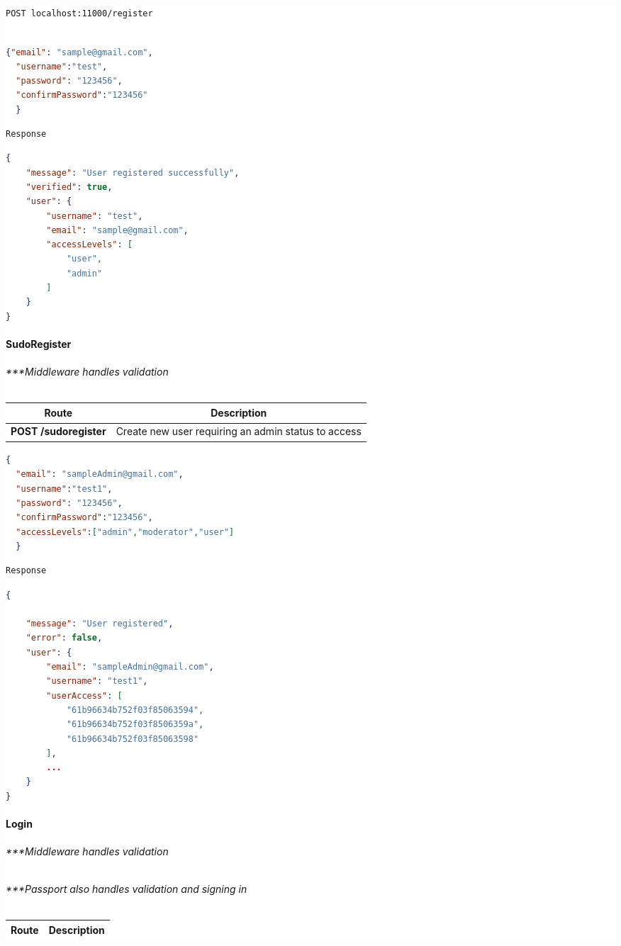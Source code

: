 `POST localhost:11000/register`
```json

{"email": "sample@gmail.com",
  "username":"test",
  "password": "123456",
  "confirmPassword":"123456"
  }
```

`Response`
```json
{
    "message": "User registered successfully",
    "verified": true,
    "user": {
        "username": "test",
        "email": "sample@gmail.com",
        "accessLevels": [
            "user",
            "admin"
        ]
    }
}
```

#### SudoRegister
###### ***Middleware handles validation
| Route | Description|
| -----|-----|
| **POST /sudoregister**| Create new user requiring an admin status to access|

```json
{
  "email": "sampleAdmin@gmail.com",
  "username":"test1",
  "password": "123456",
  "confirmPassword":"123456",
  "accessLevels":["admin","moderator","user"]
  }
```
`Response`
```json
{
   
    "message": "User registered",
    "error": false,
    "user": {
        "email": "sampleAdmin@gmail.com",
        "username": "test1",
        "userAccess": [
            "61b96634b752f03f85063594",
            "61b96634b752f03f8506359a",
            "61b96634b752f03f85063598"
        ],
        ...
    }
}
```
#### Login
###### ***Middleware handles validation
###### ***Passport also handles validation and signing in
| Route | Description|
| -----|-----|